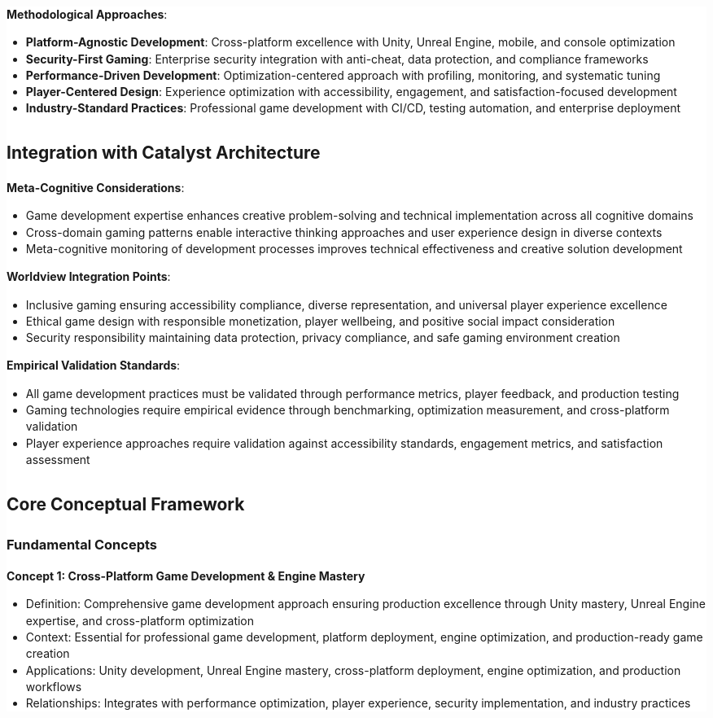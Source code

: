 **Methodological Approaches**:
- **Platform-Agnostic Development**: Cross-platform excellence with Unity, Unreal Engine, mobile, and console optimization
- **Security-First Gaming**: Enterprise security integration with anti-cheat, data protection, and compliance frameworks
- **Performance-Driven Development**: Optimization-centered approach with profiling, monitoring, and systematic tuning
- **Player-Centered Design**: Experience optimization with accessibility, engagement, and satisfaction-focused development
- **Industry-Standard Practices**: Professional game development with CI/CD, testing automation, and enterprise deployment

## Integration with Catalyst Architecture

**Meta-Cognitive Considerations**:
- Game development expertise enhances creative problem-solving and technical implementation across all cognitive domains
- Cross-domain gaming patterns enable interactive thinking approaches and user experience design in diverse contexts
- Meta-cognitive monitoring of development processes improves technical effectiveness and creative solution development

**Worldview Integration Points**:
- Inclusive gaming ensuring accessibility compliance, diverse representation, and universal player experience excellence
- Ethical game design with responsible monetization, player wellbeing, and positive social impact consideration
- Security responsibility maintaining data protection, privacy compliance, and safe gaming environment creation

**Empirical Validation Standards**:
- All game development practices must be validated through performance metrics, player feedback, and production testing
- Gaming technologies require empirical evidence through benchmarking, optimization measurement, and cross-platform validation
- Player experience approaches require validation against accessibility standards, engagement metrics, and satisfaction assessment

## Core Conceptual Framework

### Fundamental Concepts

**Concept 1: Cross-Platform Game Development & Engine Mastery**
- Definition: Comprehensive game development approach ensuring production excellence through Unity mastery, Unreal Engine expertise, and cross-platform optimization
- Context: Essential for professional game development, platform deployment, engine optimization, and production-ready game creation
- Applications: Unity development, Unreal Engine mastery, cross-platform deployment, engine optimization, and production workflows
- Relationships: Integrates with performance optimization, player experience, security implementation, and industry practices
